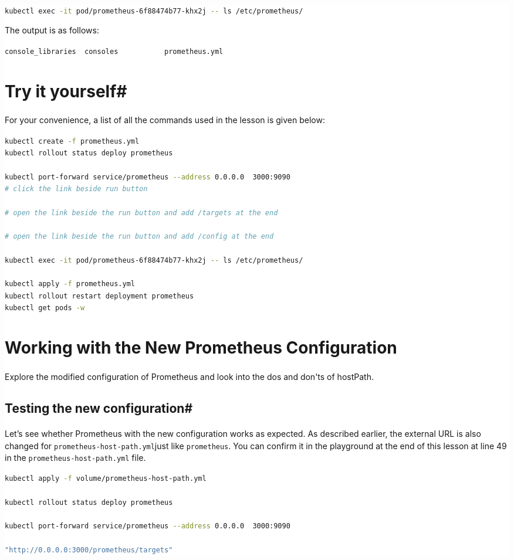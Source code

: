 ```bash
kubectl exec -it pod/prometheus-6f88474b77-khx2j -- ls /etc/prometheus/
```

The output is as follows:

```bash
console_libraries  consoles           prometheus.yml
```

# Try it yourself#

For your convenience, a list of all the commands used in the lesson is given below:

```bash
kubectl create -f prometheus.yml
kubectl rollout status deploy prometheus

kubectl port-forward service/prometheus --address 0.0.0.0  3000:9090
# click the link beside run button

# open the link beside the run button and add /targets at the end

# open the link beside the run button and add /config at the end

kubectl exec -it pod/prometheus-6f88474b77-khx2j -- ls /etc/prometheus/

kubectl apply -f prometheus.yml
kubectl rollout restart deployment prometheus
kubectl get pods -w

```

# Working with the New Prometheus Configuration

Explore the modified configuration of Prometheus and look into the dos and don'ts of hostPath.

## Testing the new configuration#

Let’s see whether Prometheus with the new configuration works as expected. As described earlier, the external URL is also changed for `prometheus-host-path.yml`just like `prometheus`. You can confirm it in the playground at the end of this lesson at line 49 in the `prometheus-host-path.yml` file.

```bash
kubectl apply -f volume/prometheus-host-path.yml

kubectl rollout status deploy prometheus

kubectl port-forward service/prometheus --address 0.0.0.0  3000:9090

"http://0.0.0.0:3000/prometheus/targets"
```
